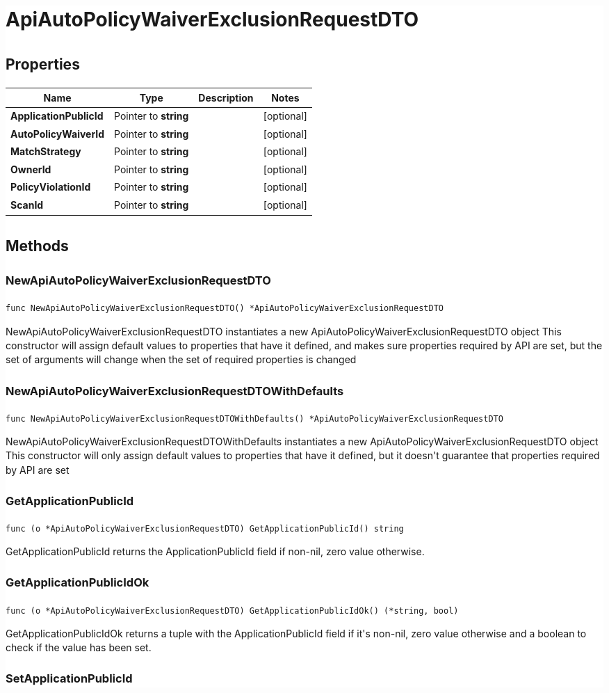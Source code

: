 # ApiAutoPolicyWaiverExclusionRequestDTO

## Properties

Name | Type | Description | Notes
------------ | ------------- | ------------- | -------------
**ApplicationPublicId** | Pointer to **string** |  | [optional] 
**AutoPolicyWaiverId** | Pointer to **string** |  | [optional] 
**MatchStrategy** | Pointer to **string** |  | [optional] 
**OwnerId** | Pointer to **string** |  | [optional] 
**PolicyViolationId** | Pointer to **string** |  | [optional] 
**ScanId** | Pointer to **string** |  | [optional] 

## Methods

### NewApiAutoPolicyWaiverExclusionRequestDTO

`func NewApiAutoPolicyWaiverExclusionRequestDTO() *ApiAutoPolicyWaiverExclusionRequestDTO`

NewApiAutoPolicyWaiverExclusionRequestDTO instantiates a new ApiAutoPolicyWaiverExclusionRequestDTO object
This constructor will assign default values to properties that have it defined,
and makes sure properties required by API are set, but the set of arguments
will change when the set of required properties is changed

### NewApiAutoPolicyWaiverExclusionRequestDTOWithDefaults

`func NewApiAutoPolicyWaiverExclusionRequestDTOWithDefaults() *ApiAutoPolicyWaiverExclusionRequestDTO`

NewApiAutoPolicyWaiverExclusionRequestDTOWithDefaults instantiates a new ApiAutoPolicyWaiverExclusionRequestDTO object
This constructor will only assign default values to properties that have it defined,
but it doesn't guarantee that properties required by API are set

### GetApplicationPublicId

`func (o *ApiAutoPolicyWaiverExclusionRequestDTO) GetApplicationPublicId() string`

GetApplicationPublicId returns the ApplicationPublicId field if non-nil, zero value otherwise.

### GetApplicationPublicIdOk

`func (o *ApiAutoPolicyWaiverExclusionRequestDTO) GetApplicationPublicIdOk() (*string, bool)`

GetApplicationPublicIdOk returns a tuple with the ApplicationPublicId field if it's non-nil, zero value otherwise
and a boolean to check if the value has been set.

### SetApplicationPublicId
